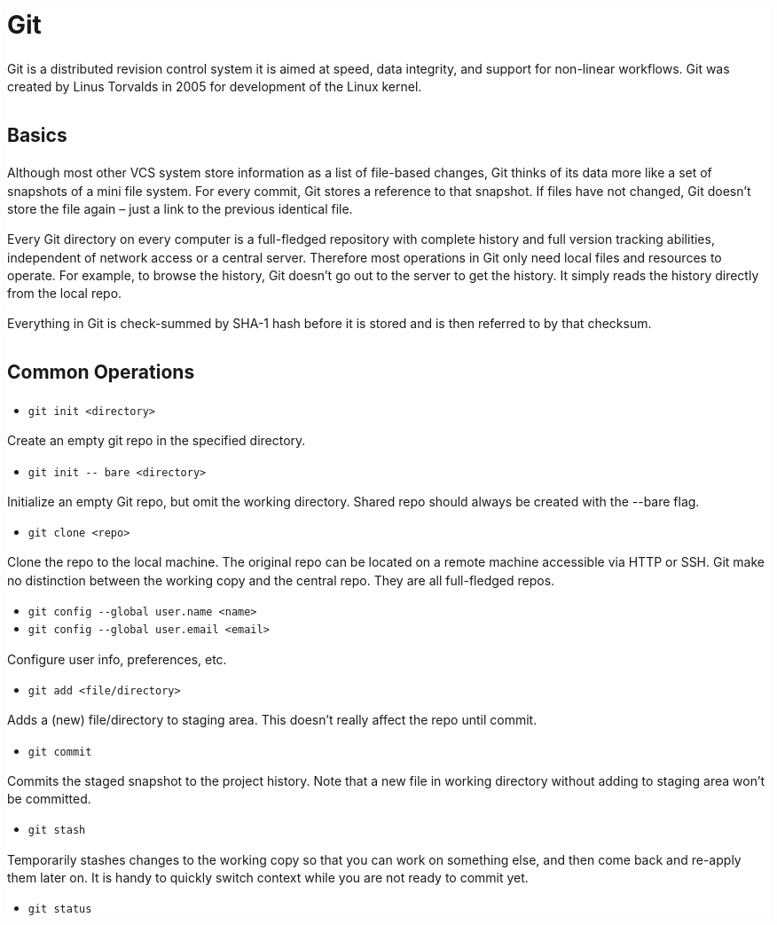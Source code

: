 Git 
===
Git is a distributed revision control system it is aimed at speed, data integrity, and support for non-linear workflows. Git was created by Linus Torvalds in 2005 for development of the Linux kernel.

Basics
------
Although most other VCS system store information as a list of file-based changes, Git thinks of its data more like a set of snapshots of a mini file system. For every commit, Git stores a reference to that snapshot. If files have not changed, Git doesn’t store the file again – just a link to the previous identical file.

Every Git directory on every computer is a full-fledged repository with complete history and full version tracking abilities, independent of network access or a central server. Therefore most operations in Git only need local files and resources to operate. For example, to browse the history, Git doesn’t go out to the server to get the history. It simply reads the history directly from the local repo.

Everything in Git is check-summed by SHA-1 hash before it is stored and is then referred to by that checksum.

Common Operations
-----------------
-	`git init <directory>`

Create an empty git repo in the specified directory.

-	`git init -- bare <directory>`

Initialize an empty Git repo, but omit the working directory. Shared repo should always be created with the --bare flag.

-	`git clone <repo>`

Clone the repo to the local machine. The original repo can be located on a remote machine accessible via HTTP or SSH. Git make no distinction between the working copy and the central repo. They are all full-fledged repos.

-	`git config --global user.name <name>`
-	`git config --global user.email <email>`

Configure user info, preferences, etc.

-	`git add <file/directory>`

Adds a (new) file/directory to staging area. This doesn’t really affect the repo until commit.

-	`git commit`

Commits the staged snapshot to the project history. Note that a new file in working directory without adding to staging area won’t be committed.

-	`git stash`

Temporarily stashes changes to the working copy so that you can work on something else, and then come back and re-apply them later on. It is handy to quickly switch context while you are not ready to commit yet.

-	`git status`

